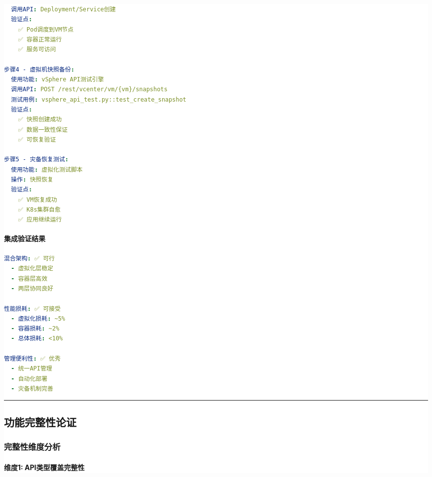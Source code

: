 ```yaml
  调用API: Deployment/Service创建
  验证点:
    ✅ Pod调度到VM节点
    ✅ 容器正常运行
    ✅ 服务可访问

步骤4 - 虚拟机快照备份:
  使用功能: vSphere API测试引擎
  调用API: POST /rest/vcenter/vm/{vm}/snapshots
  测试用例: vsphere_api_test.py::test_create_snapshot
  验证点:
    ✅ 快照创建成功
    ✅ 数据一致性保证
    ✅ 可恢复验证

步骤5 - 灾备恢复测试:
  使用功能: 虚拟化测试脚本
  操作: 快照恢复
  验证点:
    ✅ VM恢复成功
    ✅ K8s集群自愈
    ✅ 应用继续运行
```

#### 集成验证结果

```yaml
混合架构: ✅ 可行
  - 虚拟化层稳定
  - 容器层高效
  - 两层协同良好

性能损耗: ✅ 可接受
  - 虚拟化损耗: ~5%
  - 容器损耗: ~2%
  - 总体损耗: <10%

管理便利性: ✅ 优秀
  - 统一API管理
  - 自动化部署
  - 灾备机制完善
```

---

## 功能完整性论证

### 完整性维度分析

#### 维度1: API类型覆盖完整性
